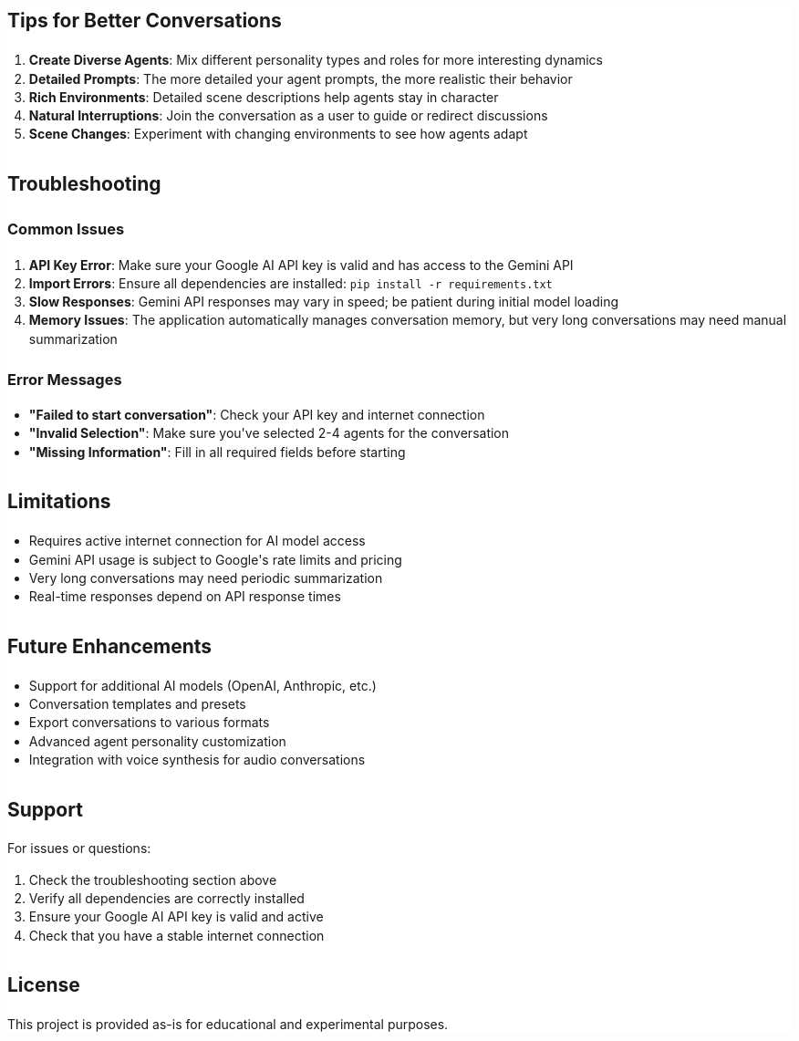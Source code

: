 ## Tips for Better Conversations

1. **Create Diverse Agents**: Mix different personality types and roles for more interesting dynamics
2. **Detailed Prompts**: The more detailed your agent prompts, the more realistic their behavior
3. **Rich Environments**: Detailed scene descriptions help agents stay in character
4. **Natural Interruptions**: Join the conversation as a user to guide or redirect discussions
5. **Scene Changes**: Experiment with changing environments to see how agents adapt

## Troubleshooting

### Common Issues

1. **API Key Error**: Make sure your Google AI API key is valid and has access to the Gemini API
2. **Import Errors**: Ensure all dependencies are installed: `pip install -r requirements.txt`
3. **Slow Responses**: Gemini API responses may vary in speed; be patient during initial model loading
4. **Memory Issues**: The application automatically manages conversation memory, but very long conversations may need manual summarization

### Error Messages

- **"Failed to start conversation"**: Check your API key and internet connection
- **"Invalid Selection"**: Make sure you've selected 2-4 agents for the conversation
- **"Missing Information"**: Fill in all required fields before starting

## Limitations

- Requires active internet connection for AI model access
- Gemini API usage is subject to Google's rate limits and pricing
- Very long conversations may need periodic summarization
- Real-time responses depend on API response times

## Future Enhancements

- Support for additional AI models (OpenAI, Anthropic, etc.)
- Conversation templates and presets
- Export conversations to various formats
- Advanced agent personality customization
- Integration with voice synthesis for audio conversations

## Support

For issues or questions:
1. Check the troubleshooting section above
2. Verify all dependencies are correctly installed
3. Ensure your Google AI API key is valid and active
4. Check that you have a stable internet connection

## License

This project is provided as-is for educational and experimental purposes.
